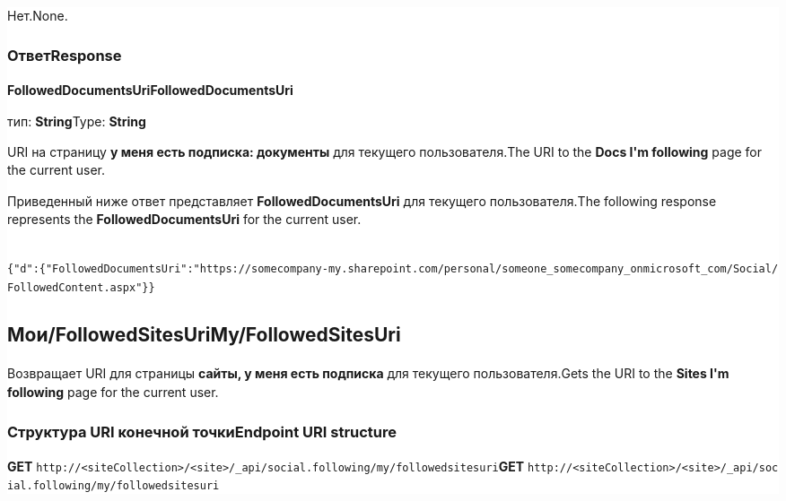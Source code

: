<span data-ttu-id="6dbda-226">Нет.</span><span class="sxs-lookup"><span data-stu-id="6dbda-226">None.</span></span>
  
    
    

### <a name="response"></a><span data-ttu-id="6dbda-227">Ответ</span><span class="sxs-lookup"><span data-stu-id="6dbda-227">Response</span></span>

 <span data-ttu-id="6dbda-228">**FollowedDocumentsUri**</span><span class="sxs-lookup"><span data-stu-id="6dbda-228">**FollowedDocumentsUri**</span></span>
  
    
    
<span data-ttu-id="6dbda-229">тип: **String**</span><span class="sxs-lookup"><span data-stu-id="6dbda-229">Type: **String**</span></span>
  
    
    
<span data-ttu-id="6dbda-230">URI на страницу **у меня есть подписка: документы** для текущего пользователя.</span><span class="sxs-lookup"><span data-stu-id="6dbda-230">The URI to the **Docs I'm following** page for the current user.</span></span>
  
    
    
<span data-ttu-id="6dbda-231">Приведенный ниже ответ представляет **FollowedDocumentsUri** для текущего пользователя.</span><span class="sxs-lookup"><span data-stu-id="6dbda-231">The following response represents the **FollowedDocumentsUri** for the current user.</span></span>
  
    
    



```

{"d":{"FollowedDocumentsUri":"https://somecompany-my.sharepoint.com/personal/someone_somecompany_onmicrosoft_com/Social/FollowedContent.aspx"}}
```


## <a name="myfollowedsitesuri"></a><span data-ttu-id="6dbda-232">Мои/FollowedSitesUri</span><span class="sxs-lookup"><span data-stu-id="6dbda-232">My/FollowedSitesUri</span></span>
<span data-ttu-id="6dbda-233"><a name="bk_MyFollowedSitesUri"> </a></span><span class="sxs-lookup"><span data-stu-id="6dbda-233"></span></span>

<span data-ttu-id="6dbda-234">Возвращает URI для страницы **сайты, у меня есть подписка** для текущего пользователя.</span><span class="sxs-lookup"><span data-stu-id="6dbda-234">Gets the URI to the **Sites I'm following** page for the current user.</span></span>
  
    
    

### <a name="endpoint-uri-structure"></a><span data-ttu-id="6dbda-235">Структура URI конечной точки</span><span class="sxs-lookup"><span data-stu-id="6dbda-235">Endpoint URI structure</span></span>

 <span data-ttu-id="6dbda-236">**GET** `http://<siteCollection>/<site>/_api/social.following/my/followedsitesuri`</span><span class="sxs-lookup"><span data-stu-id="6dbda-236">**GET** `http://<siteCollection>/<site>/_api/social.following/my/followedsitesuri`</span></span>
  